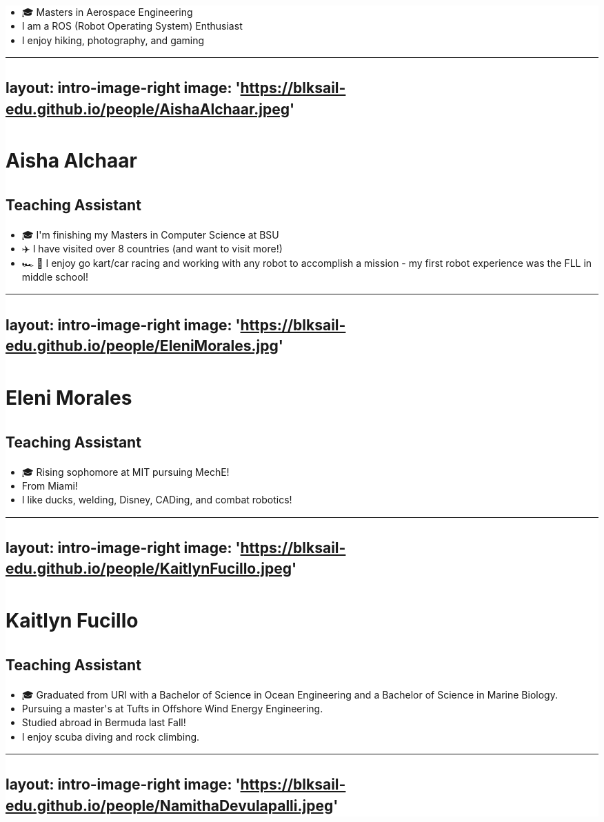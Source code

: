 - 🎓 Masters in Aerospace Engineering
- I am a ROS (Robot Operating System) Enthusiast
- I enjoy hiking, photography, and gaming

---
layout: intro-image-right
image: 'https://blksail-edu.github.io/people/AishaAlchaar.jpeg'
---

# Aisha Alchaar
## Teaching Assistant

- 🎓 I'm finishing my Masters in Computer Science at BSU
- ✈️  I have visited over 8 countries (and want to visit more!)
- 🏎️ 🤖  I enjoy go kart/car racing and working with any robot to accomplish a mission - my first robot experience was the FLL in middle school!

---
layout: intro-image-right
image: 'https://blksail-edu.github.io/people/EleniMorales.jpg'
---

# Eleni Morales
## Teaching Assistant

- 🎓 Rising sophomore at MIT pursuing MechE!
- From Miami!
- I like ducks, welding, Disney, CADing, and combat robotics!

---
layout: intro-image-right
image: 'https://blksail-edu.github.io/people/KaitlynFucillo.jpeg'
---

# Kaitlyn Fucillo
## Teaching Assistant

- 🎓 Graduated from URI with a Bachelor of Science in Ocean Engineering and a Bachelor of Science in Marine Biology.
- Pursuing a master's at Tufts in Offshore Wind Energy Engineering.
- Studied abroad in Bermuda last Fall!
- I enjoy scuba diving and rock climbing.

---
layout: intro-image-right
image: 'https://blksail-edu.github.io/people/NamithaDevulapalli.jpeg'
---
